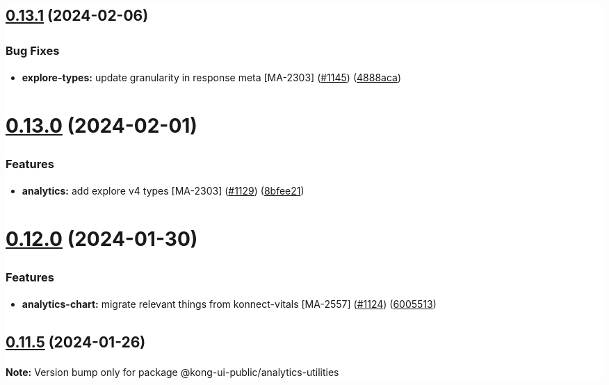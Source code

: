 



## [0.13.1](https://github.com/Kong/public-ui-components/compare/@kong-ui-public/analytics-utilities@0.13.0...@kong-ui-public/analytics-utilities@0.13.1) (2024-02-06)


### Bug Fixes

* **explore-types:** update granularity in response meta [MA-2303] ([#1145](https://github.com/Kong/public-ui-components/issues/1145)) ([4888aca](https://github.com/Kong/public-ui-components/commit/4888aca6492703543bf12abade1339f9b54d931c))





# [0.13.0](https://github.com/Kong/public-ui-components/compare/@kong-ui-public/analytics-utilities@0.12.0...@kong-ui-public/analytics-utilities@0.13.0) (2024-02-01)


### Features

* **analytics:** add explore v4 types [MA-2303] ([#1129](https://github.com/Kong/public-ui-components/issues/1129)) ([8bfee21](https://github.com/Kong/public-ui-components/commit/8bfee215c29809cce7f5c5aedaa9588e6d7e8c49))





# [0.12.0](https://github.com/Kong/public-ui-components/compare/@kong-ui-public/analytics-utilities@0.11.5...@kong-ui-public/analytics-utilities@0.12.0) (2024-01-30)


### Features

* **analytics-chart:** migrate relevant things from konnect-vitals [MA-2557] ([#1124](https://github.com/Kong/public-ui-components/issues/1124)) ([6005513](https://github.com/Kong/public-ui-components/commit/600551331478c22c0ae4d16e0fb09ceecadaf4b1))





## [0.11.5](https://github.com/Kong/public-ui-components/compare/@kong-ui-public/analytics-utilities@0.11.4...@kong-ui-public/analytics-utilities@0.11.5) (2024-01-26)

**Note:** Version bump only for package @kong-ui-public/analytics-utilities



